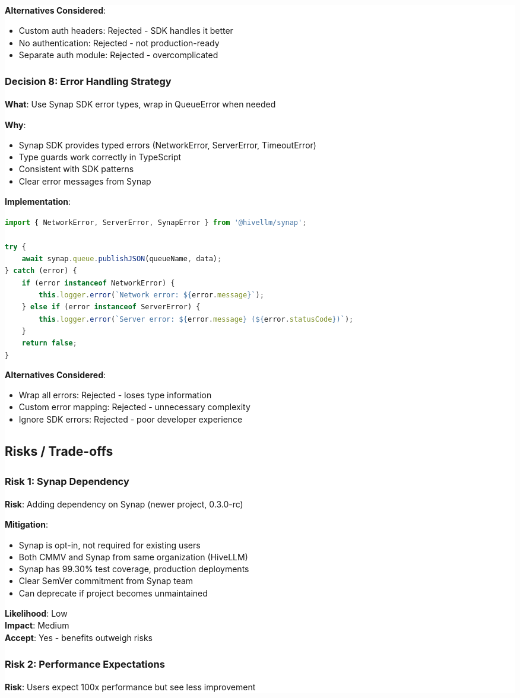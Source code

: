 **Alternatives Considered**:
- Custom auth headers: Rejected - SDK handles it better
- No authentication: Rejected - not production-ready
- Separate auth module: Rejected - overcomplicated

### Decision 8: Error Handling Strategy
**What**: Use Synap SDK error types, wrap in QueueError when needed

**Why**:
- Synap SDK provides typed errors (NetworkError, ServerError, TimeoutError)
- Type guards work correctly in TypeScript
- Consistent with SDK patterns
- Clear error messages from Synap

**Implementation**:
```typescript
import { NetworkError, ServerError, SynapError } from '@hivellm/synap';

try {
    await synap.queue.publishJSON(queueName, data);
} catch (error) {
    if (error instanceof NetworkError) {
        this.logger.error(`Network error: ${error.message}`);
    } else if (error instanceof ServerError) {
        this.logger.error(`Server error: ${error.message} (${error.statusCode})`);
    }
    return false;
}
```

**Alternatives Considered**:
- Wrap all errors: Rejected - loses type information
- Custom error mapping: Rejected - unnecessary complexity
- Ignore SDK errors: Rejected - poor developer experience

## Risks / Trade-offs

### Risk 1: Synap Dependency
**Risk**: Adding dependency on Synap (newer project, 0.3.0-rc)

**Mitigation**:
- Synap is opt-in, not required for existing users
- Both CMMV and Synap from same organization (HiveLLM)
- Synap has 99.30% test coverage, production deployments
- Clear SemVer commitment from Synap team
- Can deprecate if project becomes unmaintained

**Likelihood**: Low  
**Impact**: Medium  
**Accept**: Yes - benefits outweigh risks

### Risk 2: Performance Expectations
**Risk**: Users expect 100x performance but see less improvement
